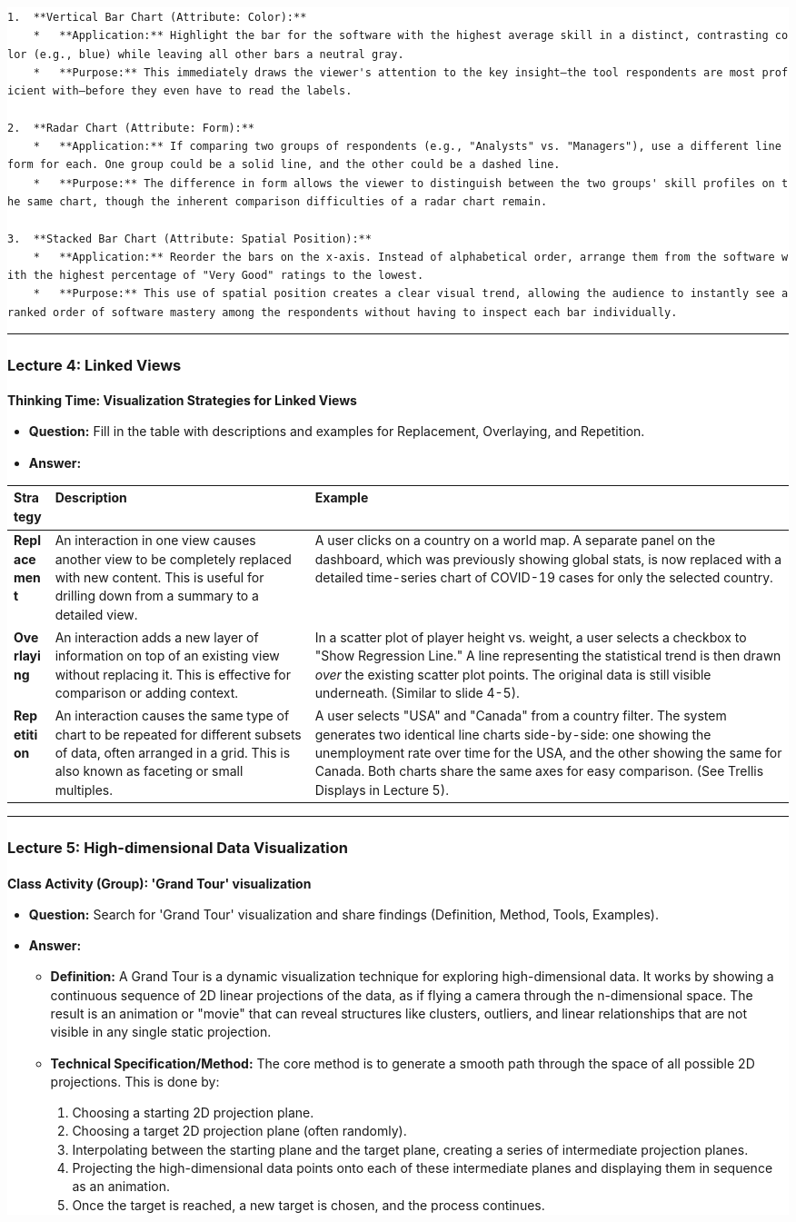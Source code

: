     1.  **Vertical Bar Chart (Attribute: Color):**
        *   **Application:** Highlight the bar for the software with the highest average skill in a distinct, contrasting color (e.g., blue) while leaving all other bars a neutral gray.
        *   **Purpose:** This immediately draws the viewer's attention to the key insight—the tool respondents are most proficient with—before they even have to read the labels.

    2.  **Radar Chart (Attribute: Form):**
        *   **Application:** If comparing two groups of respondents (e.g., "Analysts" vs. "Managers"), use a different line form for each. One group could be a solid line, and the other could be a dashed line.
        *   **Purpose:** The difference in form allows the viewer to distinguish between the two groups' skill profiles on the same chart, though the inherent comparison difficulties of a radar chart remain.

    3.  **Stacked Bar Chart (Attribute: Spatial Position):**
        *   **Application:** Reorder the bars on the x-axis. Instead of alphabetical order, arrange them from the software with the highest percentage of "Very Good" ratings to the lowest.
        *   **Purpose:** This use of spatial position creates a clear visual trend, allowing the audience to instantly see a ranked order of software mastery among the respondents without having to inspect each bar individually.

---

### **Lecture 4: Linked Views**

**Thinking Time: Visualization Strategies for Linked Views**
*   **Question:** Fill in the table with descriptions and examples for Replacement, Overlaying, and Repetition.

*   **Answer:**

| Strategy | Description | Example |
| :--- | :--- | :--- |
| **Replacement** | An interaction in one view causes another view to be completely replaced with new content. This is useful for drilling down from a summary to a detailed view. | A user clicks on a country on a world map. A separate panel on the dashboard, which was previously showing global stats, is now replaced with a detailed time-series chart of COVID-19 cases for only the selected country. |
| **Overlaying** | An interaction adds a new layer of information on top of an existing view without replacing it. This is effective for comparison or adding context. | In a scatter plot of player height vs. weight, a user selects a checkbox to "Show Regression Line." A line representing the statistical trend is then drawn *over* the existing scatter plot points. The original data is still visible underneath. (Similar to slide 4-5). |
| **Repetition** | An interaction causes the same type of chart to be repeated for different subsets of data, often arranged in a grid. This is also known as faceting or small multiples. | A user selects "USA" and "Canada" from a country filter. The system generates two identical line charts side-by-side: one showing the unemployment rate over time for the USA, and the other showing the same for Canada. Both charts share the same axes for easy comparison. (See Trellis Displays in Lecture 5). |

---

### **Lecture 5: High-dimensional Data Visualization**

**Class Activity (Group): 'Grand Tour' visualization**
*   **Question:** Search for 'Grand Tour' visualization and share findings (Definition, Method, Tools, Examples).

*   **Answer:**

    *   **Definition:** A Grand Tour is a dynamic visualization technique for exploring high-dimensional data. It works by showing a continuous sequence of 2D linear projections of the data, as if flying a camera through the n-dimensional space. The result is an animation or "movie" that can reveal structures like clusters, outliers, and linear relationships that are not visible in any single static projection.

    *   **Technical Specification/Method:** The core method is to generate a smooth path through the space of all possible 2D projections. This is done by:
        1.  Choosing a starting 2D projection plane.
        2.  Choosing a target 2D projection plane (often randomly).
        3.  Interpolating between the starting plane and the target plane, creating a series of intermediate projection planes.
        4.  Projecting the high-dimensional data points onto each of these intermediate planes and displaying them in sequence as an animation.
        5.  Once the target is reached, a new target is chosen, and the process continues.
